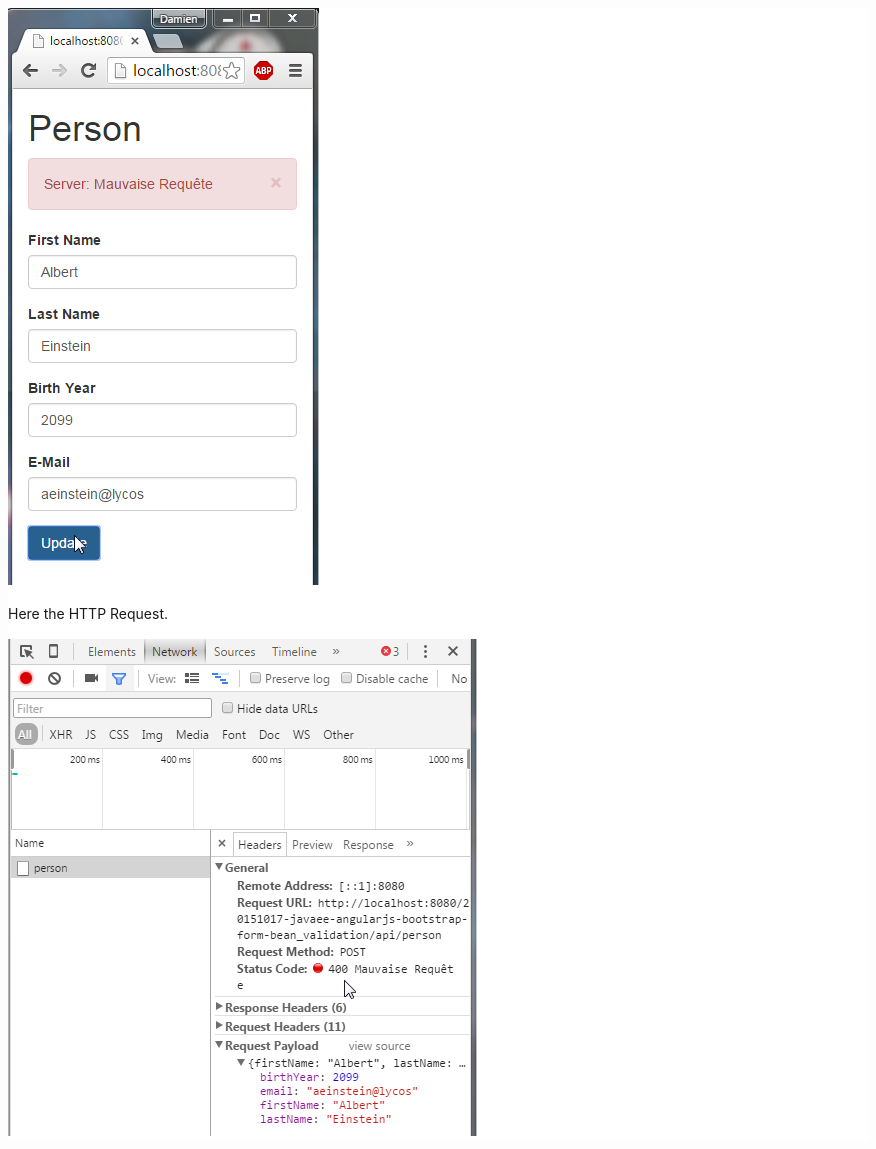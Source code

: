 ![alt text](/upload/160523003436406.png)
 

 
Here the HTTP Request.
 
![alt text](/upload/160523003436901.png)
 